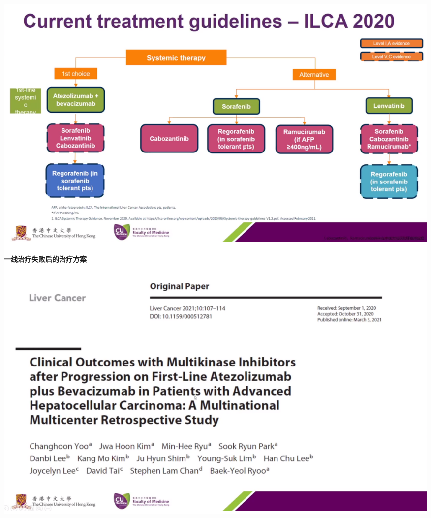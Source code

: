 ![](images/Snipaste_2021-07-23_15-15-31.png)

#### 一线治疗失败后的治疗方案

![](images/Snipaste_2021-07-23_15-16-41.png)
